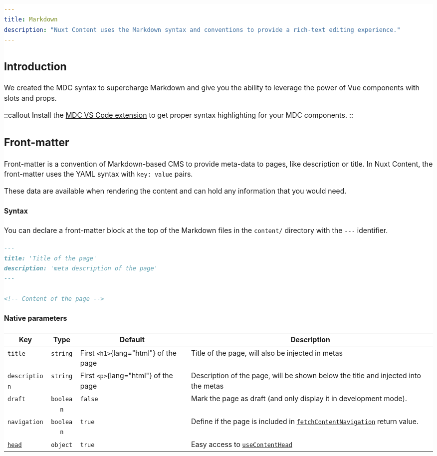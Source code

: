 ```yaml
---
title: Markdown
description: "Nuxt Content uses the Markdown syntax and conventions to provide a rich-text editing experience."
---
```


## Introduction

We created the MDC syntax to supercharge Markdown and give you the ability to leverage the power of Vue components with slots and props.

::callout
Install the [MDC VS Code extension](https://marketplace.visualstudio.com/items?itemName=Nuxt.mdc) to get proper syntax highlighting for your MDC components.
::

## Front-matter

Front-matter is a convention of Markdown-based CMS to provide meta-data to pages, like description or title. In Nuxt Content, the front-matter uses the YAML syntax with `key: value` pairs.

These data are available when rendering the content and can hold any information that you would need.

#### Syntax

You can declare a front-matter block at the top of the Markdown files in the `content/` directory with the `---` identifier.

```md [content/index.md]
---
title: 'Title of the page'
description: 'meta description of the page'
---

<!-- Content of the page -->
```

#### Native parameters

| Key                                         |   Type    | Default                               | Description                                                                                              |
| ------------------------------------------- | :-------: | ------------------------------------- | -------------------------------------------------------------------------------------------------------- |
| `title`                                     | `string`  | First `<h1>`{lang="html"} of the page | Title of the page, will also be injected in metas                                                        |
| `description`                               | `string`  | First `<p>`{lang="html"} of the page  | Description of the page, will be shown below the title and injected into the metas                       |
| `draft`                                     | `boolean` | `false`                               | Mark the page as draft (and only display it in development mode).                                        |
| `navigation`                                | `boolean` | `true`                                | Define if the page is included in [`fetchContentNavigation`](/usage/navigation) return value. |
| [`head`](/composables/use-content-head) | `object`  | `true`                                | Easy access to [`useContentHead`](/composables/use-content-head)                                     |
